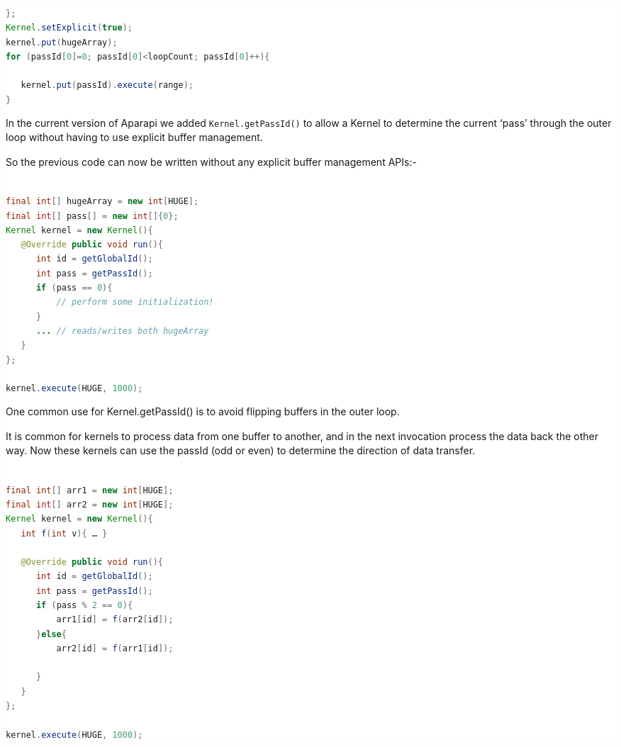 ```java
};
Kernel.setExplicit(true);
kernel.put(hugeArray);
for (passId[0]=0; passId[0]<loopCount; passId[0]++){

   kernel.put(passId).execute(range);
}
```
    
In the current version of Aparapi we added `Kernel.getPassId()` to allow a Kernel to determine the current ‘pass’ through the outer loop without having to use explicit buffer management.

So the previous code can now be written without any explicit buffer management APIs:-

```java

final int[] hugeArray = new int[HUGE];
final int[] pass[] = new int[]{0};
Kernel kernel = new Kernel(){
   @Override public void run(){
      int id = getGlobalId();
      int pass = getPassId();
      if (pass == 0){
          // perform some initialization!
      }
      ... // reads/writes both hugeArray
   }
};

kernel.execute(HUGE, 1000);
```
    
One common use for Kernel.getPassId() is to avoid flipping buffers in the outer loop.

It is common for kernels to process data from one buffer to another, and in the next invocation process the data back the other way. Now these kernels can use the passId (odd or even) to determine the direction of data transfer.

```java

final int[] arr1 = new int[HUGE];
final int[] arr2 = new int[HUGE];
Kernel kernel = new Kernel(){
   int f(int v){ … }

   @Override public void run(){
      int id = getGlobalId();
      int pass = getPassId();
      if (pass % 2 == 0){
          arr1[id] = f(arr2[id]);
      }else{
          arr2[id] = f(arr1[id]);

      }
   }
};

kernel.execute(HUGE, 1000);
```